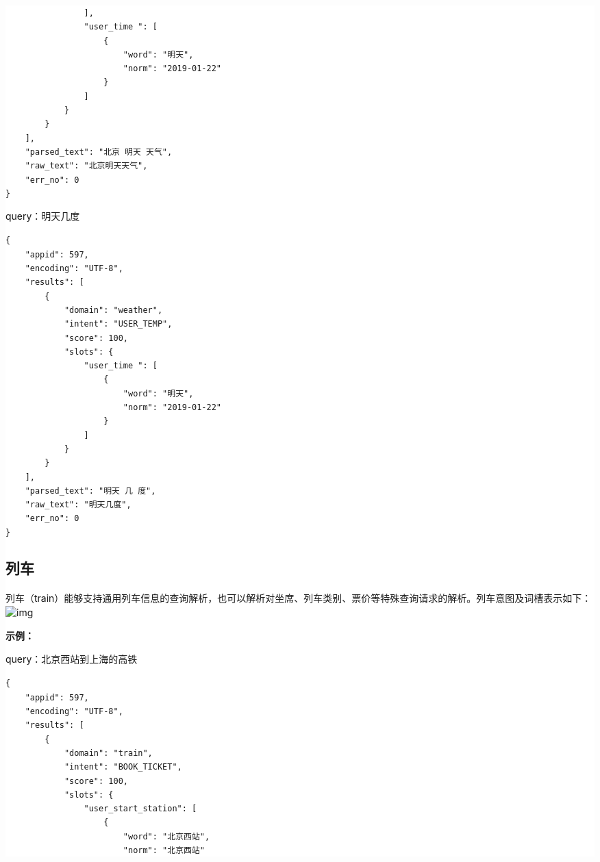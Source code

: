 ```
                ],
                "user_time ": [
                    {
                        "word": "明天",
                        "norm": "2019-01-22"
                    }
                ]
            }
        }
    ],
    "parsed_text": "北京 明天 天气",
    "raw_text": "北京明天天气",
    "err_no": 0
}
```

query：明天几度

```
{
    "appid": 597,
    "encoding": "UTF-8",
    "results": [
        {
            "domain": "weather",
            "intent": "USER_TEMP",
            "score": 100,
            "slots": {
                "user_time ": [
                    {
                        "word": "明天",
                        "norm": "2019-01-22"
                    }
                ]
            }
        }
    ],
    "parsed_text": "明天 几 度",
    "raw_text": "明天几度",
    "err_no": 0
}
```

## 列车

列车（train）能够支持通用列车信息的查询解析，也可以解析对坐席、列车类别、票价等特殊查询请求的解析。列车意图及词槽表示如下： ![img](https://ai.bdstatic.com/file/2515A72A05874ADB80243D5D79EE93F5)

**示例：**

query：北京西站到上海的高铁

```
{
    "appid": 597,
    "encoding": "UTF-8",
    "results": [
        {
            "domain": "train",
            "intent": "BOOK_TICKET",
            "score": 100,
            "slots": {
                "user_start_station": [
                    {
                        "word": "北京西站",
                        "norm": "北京西站"
```